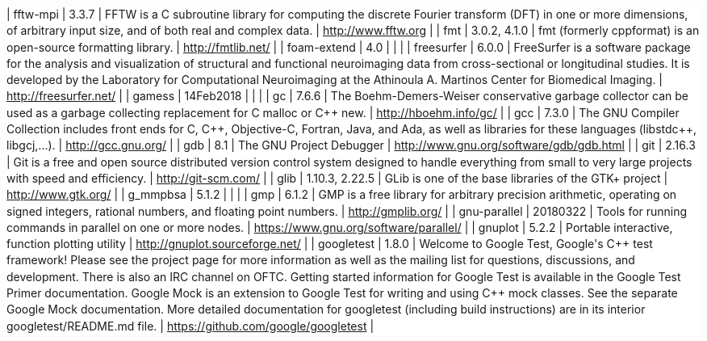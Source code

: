 | fftw-mpi         | 3.3.7                                    | FFTW is a C subroutine library for computing the discrete Fourier transform (DFT) in one or more dimensions, of arbitrary input size, and of both real and complex data.                                                              | http://www.fftw.org                                                             |
| fmt              | 3.0.2, 4.1.0                              | fmt (formerly cppformat) is an open-source formatting library.                                                                                                                                                           | http://fmtlib.net/                                                              |
| foam-extend      | 4.0                                      |                                                                                                                                                                                                                         |                                                                                 |
| freesurfer       | 6.0.0                                    | FreeSurfer is a software package for the analysis and visualization of structural and functional neuroimaging data from cross-sectional or longitudinal studies. It is developed by the Laboratory for Computational Neuroimaging at the Athinoula A. Martinos Center for Biomedical Imaging. | http://freesurfer.net/                                                          |
| gamess           | 14Feb2018                                 |                                                                                                                                                                                                                         |                                                                                 |
| gc               | 7.6.6                                    | The Boehm-Demers-Weiser conservative garbage collector can be used as a garbage collecting replacement for C malloc or C++ new.                                                                                                 | http://hboehm.info/gc/                                                           |
| gcc              | 7.3.0                                    | The GNU Compiler Collection includes front ends for C, C++, Objective-C, Fortran, Java, and Ada, as well as libraries for these languages (libstdc++, libgcj,...).                                                              | http://gcc.gnu.org/                                                             |
| gdb              | 8.1                                      | The GNU Project Debugger                                                                                                                                                                                                    | http://www.gnu.org/software/gdb/gdb.html                                        |
| git              | 2.16.3                                   | Git is a free and open source distributed version control system designed to handle everything from small to very large projects with speed and efficiency.                                                                     | http://git-scm.com/                                                             |
| glib             | 1.10.3, 2.22.5                            | GLib is one of the base libraries of the GTK+ project                                                                                                                                                                    | http://www.gtk.org/                                                             |
| g_mmpbsa         | 5.1.2                                    |                                                                                                                                                                                                                         |                                                                                 |
| gmp              | 6.1.2                                    | GMP is a free library for arbitrary precision arithmetic, operating on signed integers, rational numbers, and floating point numbers.                                                                                            | http://gmplib.org/                                                              |
| gnu-parallel     | 20180322                                  | Tools for running commands in parallel on one or more nodes.                                                                                                                                                               | https://www.gnu.org/software/parallel/                                          |
| gnuplot          | 5.2.2                                    | Portable interactive, function plotting utility                                                                                                                                                                              | http://gnuplot.sourceforge.net/                                                |
| googletest       | 1.8.0                                    | Welcome to Google Test, Google's C++ test framework! Please see the project page for more information as well as the mailing list for questions, discussions, and development. There is also an IRC channel on OFTC. Getting started information for Google Test is available in the Google Test Primer documentation. Google Mock is an extension to Google Test for writing and using C++ mock classes. See the separate Google Mock documentation. More detailed documentation for googletest (including build instructions) are in its interior googletest/README.md file. | https://github.com/google/googletest                                          |